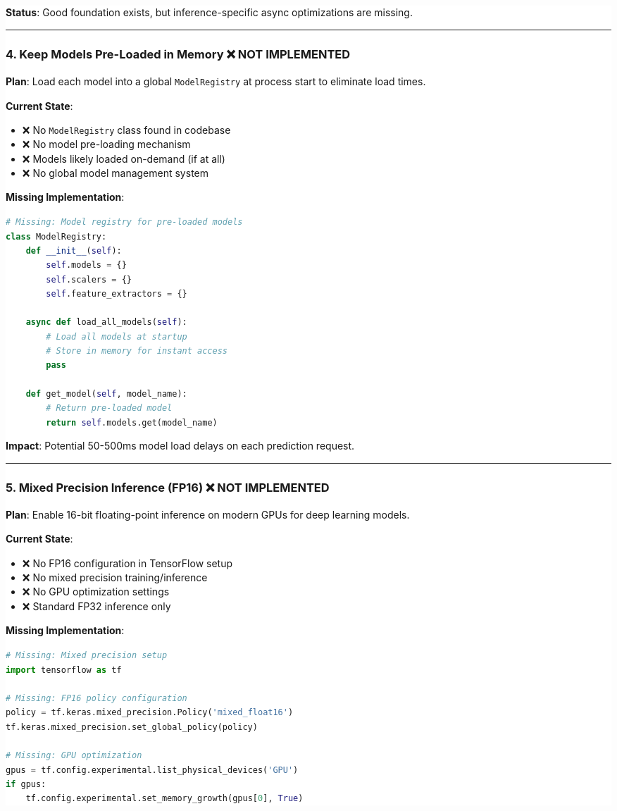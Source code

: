 **Status**: Good foundation exists, but inference-specific async optimizations are missing.

---

### **4. Keep Models Pre-Loaded in Memory** ❌ **NOT IMPLEMENTED**

**Plan**: Load each model into a global `ModelRegistry` at process start to eliminate load times.

**Current State**:
- ❌ No `ModelRegistry` class found in codebase
- ❌ No model pre-loading mechanism
- ❌ Models likely loaded on-demand (if at all)
- ❌ No global model management system

**Missing Implementation**:
```python
# Missing: Model registry for pre-loaded models
class ModelRegistry:
    def __init__(self):
        self.models = {}
        self.scalers = {}
        self.feature_extractors = {}
    
    async def load_all_models(self):
        # Load all models at startup
        # Store in memory for instant access
        pass
    
    def get_model(self, model_name):
        # Return pre-loaded model
        return self.models.get(model_name)
```

**Impact**: Potential 50-500ms model load delays on each prediction request.

---

### **5. Mixed Precision Inference (FP16)** ❌ **NOT IMPLEMENTED**

**Plan**: Enable 16-bit floating-point inference on modern GPUs for deep learning models.

**Current State**:
- ❌ No FP16 configuration in TensorFlow setup
- ❌ No mixed precision training/inference
- ❌ No GPU optimization settings
- ❌ Standard FP32 inference only

**Missing Implementation**:
```python
# Missing: Mixed precision setup
import tensorflow as tf

# Missing: FP16 policy configuration
policy = tf.keras.mixed_precision.Policy('mixed_float16')
tf.keras.mixed_precision.set_global_policy(policy)

# Missing: GPU optimization
gpus = tf.config.experimental.list_physical_devices('GPU')
if gpus:
    tf.config.experimental.set_memory_growth(gpus[0], True)
```
